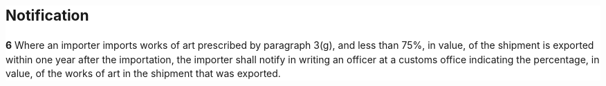 
## Notification


**6** Where an importer imports works of art prescribed by paragraph 3(g), and less than 75%, in value, of the shipment is exported within one year after the importation, the importer shall notify in writing an officer at a customs office indicating the percentage, in value, of the works of art in the shipment that was exported.


